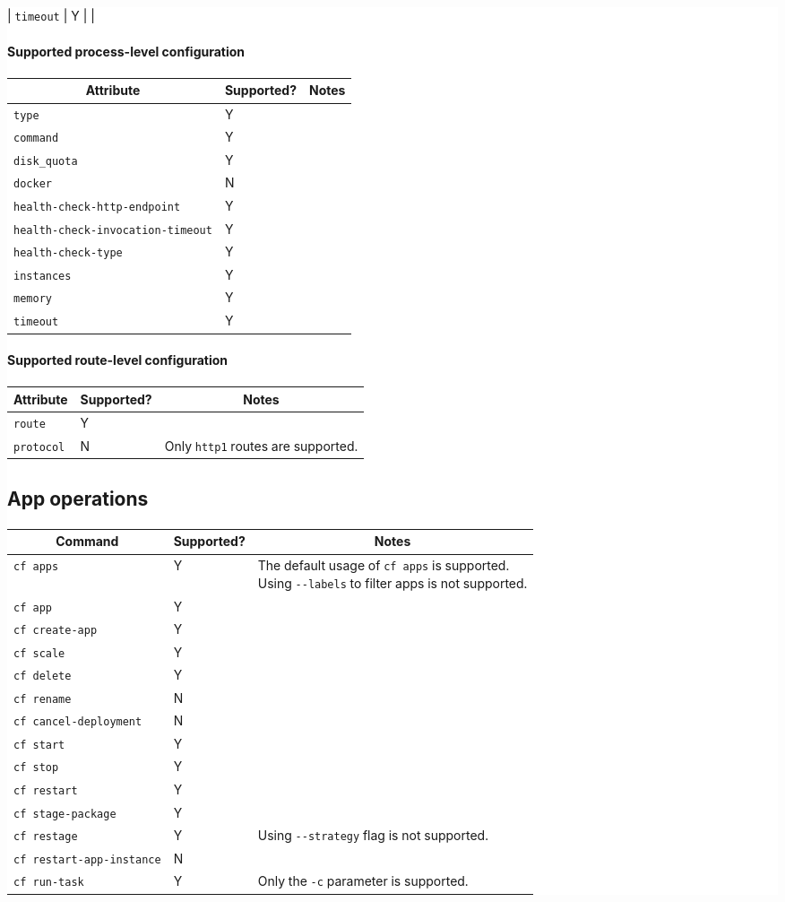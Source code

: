 | `timeout` | Y | |

#### <a id="supported-process-level-configuration"></a> Supported process-level configuration

| Attribute | Supported? | Notes |
|------|------------|-------|
| `type` | Y | |
| `command` | Y | |
| `disk_quota` | Y | |
| `docker` | N | |
| `health-check-http-endpoint` | Y | |
| `health-check-invocation-timeout` | Y | |
| `health-check-type` | Y | |
| `instances` | Y | |
| `memory` | Y | |
| `timeout` | Y | |

#### <a id="supported-route-level-configuration"></a> Supported route-level configuration

| Attribute | Supported? | Notes |
|------|------------|-------|
| `route` | Y | |
| `protocol` | N | Only `http1` routes are supported. |


## <a id="app-operations"></a> App operations

| Command | Supported? | Notes |
|---------|------------|-------|
|`cf apps`| Y | The default usage of `cf apps` is supported.<br />Using `--labels` to filter apps is not supported. |
|`cf app` | Y |     |
|`cf create-app` | Y |     |
|`cf scale` | Y |     |
|`cf delete` | Y |     |
|`cf rename` | N |     |
|`cf cancel-deployment` | N |     |
|`cf start` | Y |     |
|`cf stop` | Y |     |
|`cf restart` | Y |     |
|`cf stage-package` | Y |     |
|`cf restage` | Y | Using `--strategy` flag is not supported.    |
|`cf restart-app-instance` | N |     |
|`cf run-task` | Y | Only the `-c` parameter is supported. |